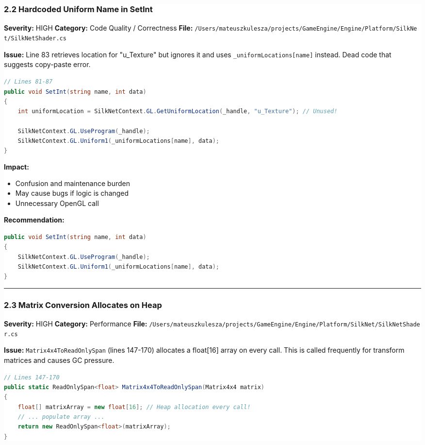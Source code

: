 
### 2.2 Hardcoded Uniform Name in SetInt

**Severity:** HIGH
**Category:** Code Quality / Correctness
**File:** `/Users/mateuszkulesza/projects/GameEngine/Engine/Platform/SilkNet/SilkNetShader.cs`

**Issue:**
Line 83 retrieves location for "u_Texture" but ignores it and uses `_uniformLocations[name]` instead. Dead code that suggests copy-paste error.

```csharp
// Lines 81-87
public void SetInt(string name, int data)
{
    int uniformLocation = SilkNetContext.GL.GetUniformLocation(_handle, "u_Texture"); // Unused!

    SilkNetContext.GL.UseProgram(_handle);
    SilkNetContext.GL.Uniform1(_uniformLocations[name], data);
}
```

**Impact:**
- Confusion and maintenance burden
- May cause bugs if logic is changed
- Unnecessary OpenGL call

**Recommendation:**

```csharp
public void SetInt(string name, int data)
{
    SilkNetContext.GL.UseProgram(_handle);
    SilkNetContext.GL.Uniform1(_uniformLocations[name], data);
}
```

---

### 2.3 Matrix Conversion Allocates on Heap

**Severity:** HIGH
**Category:** Performance
**File:** `/Users/mateuszkulesza/projects/GameEngine/Engine/Platform/SilkNet/SilkNetShader.cs`

**Issue:**
`Matrix4x4ToReadOnlySpan` (lines 147-170) allocates a float[16] array on every call. This is called frequently for transform matrices and causes GC pressure.

```csharp
// Lines 147-170
public static ReadOnlySpan<float> Matrix4x4ToReadOnlySpan(Matrix4x4 matrix)
{
    float[] matrixArray = new float[16]; // Heap allocation every call!
    // ... populate array ...
    return new ReadOnlySpan<float>(matrixArray);
}
```
